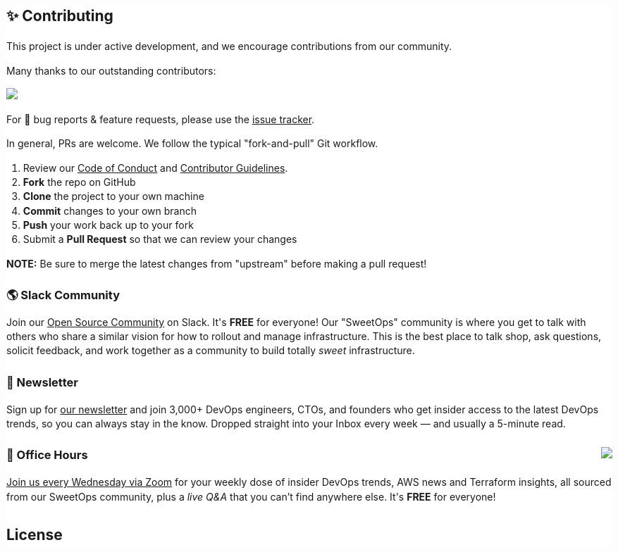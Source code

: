 ## ✨ Contributing

This project is under active development, and we encourage contributions from our community.



Many thanks to our outstanding contributors:

<a href="https://github.com/cloudposse-terraform-components/aws-account/graphs/contributors">
  <img src="https://contrib.rocks/image?repo=cloudposse-terraform-components/aws-account&max=24" />
</a>

For 🐛 bug reports & feature requests, please use the [issue tracker](https://github.com/cloudposse-terraform-components/aws-account/issues).

In general, PRs are welcome. We follow the typical "fork-and-pull" Git workflow.
 1. Review our [Code of Conduct](https://github.com/cloudposse-terraform-components/aws-account/?tab=coc-ov-file#code-of-conduct) and [Contributor Guidelines](https://github.com/cloudposse/.github/blob/main/CONTRIBUTING.md).
 2. **Fork** the repo on GitHub
 3. **Clone** the project to your own machine
 4. **Commit** changes to your own branch
 5. **Push** your work back up to your fork
 6. Submit a **Pull Request** so that we can review your changes

**NOTE:** Be sure to merge the latest changes from "upstream" before making a pull request!

### 🌎 Slack Community

Join our [Open Source Community](https://cpco.io/slack?utm_source=github&utm_medium=readme&utm_campaign=cloudposse-terraform-components/aws-account&utm_content=slack) on Slack. It's **FREE** for everyone! Our "SweetOps" community is where you get to talk with others who share a similar vision for how to rollout and manage infrastructure. This is the best place to talk shop, ask questions, solicit feedback, and work together as a community to build totally *sweet* infrastructure.

### 📰 Newsletter

Sign up for [our newsletter](https://cpco.io/newsletter?utm_source=github&utm_medium=readme&utm_campaign=cloudposse-terraform-components/aws-account&utm_content=newsletter) and join 3,000+ DevOps engineers, CTOs, and founders who get insider access to the latest DevOps trends, so you can always stay in the know.
Dropped straight into your Inbox every week — and usually a 5-minute read.

### 📆 Office Hours <a href="https://cloudposse.com/office-hours?utm_source=github&utm_medium=readme&utm_campaign=cloudposse-terraform-components/aws-account&utm_content=office_hours"><img src="https://img.cloudposse.com/fit-in/200x200/https://cloudposse.com/wp-content/uploads/2019/08/Powered-by-Zoom.png" align="right" /></a>

[Join us every Wednesday via Zoom](https://cloudposse.com/office-hours?utm_source=github&utm_medium=readme&utm_campaign=cloudposse-terraform-components/aws-account&utm_content=office_hours) for your weekly dose of insider DevOps trends, AWS news and Terraform insights, all sourced from our SweetOps community, plus a _live Q&A_ that you can’t find anywhere else.
It's **FREE** for everyone!
## License
